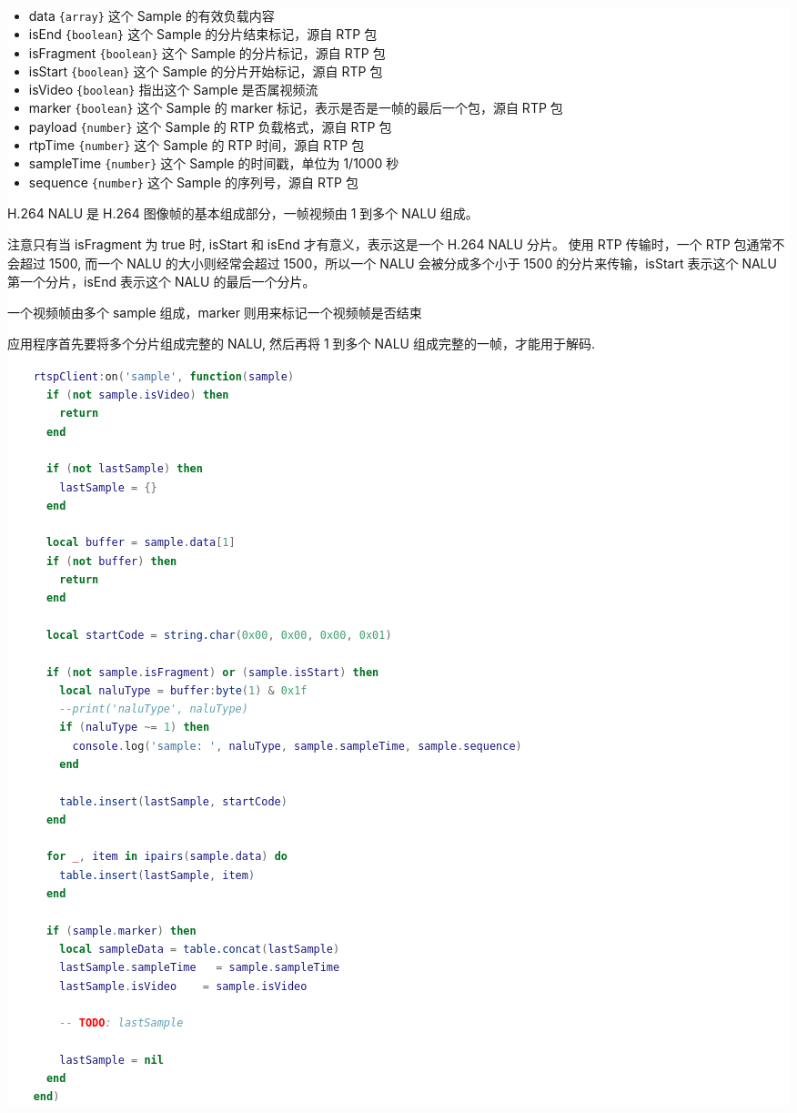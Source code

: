 
- data `{array}` 这个 Sample 的有效负载内容
- isEnd `{boolean}` 这个 Sample 的分片结束标记，源自 RTP 包
- isFragment `{boolean}` 这个 Sample 的分片标记，源自 RTP 包
- isStart `{boolean}` 这个 Sample 的分片开始标记，源自 RTP 包
- isVideo `{boolean}` 指出这个 Sample 是否属视频流
- marker `{boolean}` 这个 Sample 的 marker 标记，表示是否是一帧的最后一个包，源自 RTP 包
- payload `{number}` 这个 Sample 的 RTP 负载格式，源自 RTP 包
- rtpTime `{number}` 这个 Sample 的 RTP 时间，源自 RTP 包
- sampleTime `{number}` 这个 Sample 的时间戳，单位为 1/1000 秒
- sequence `{number}` 这个 Sample 的序列号，源自 RTP 包

H.264 NALU 是 H.264 图像帧的基本组成部分，一帧视频由 1 到多个 NALU 组成。

注意只有当 isFragment 为 true 时, isStart 和 isEnd 才有意义，表示这是一个 H.264 NALU 分片。
使用 RTP 传输时，一个 RTP 包通常不会超过 1500, 而一个 NALU 的大小则经常会超过 1500，所以一个
NALU 会被分成多个小于 1500 的分片来传输，isStart 表示这个 NALU 第一个分片，isEnd 表示这个 NALU
的最后一个分片。

一个视频帧由多个 sample 组成，marker 则用来标记一个视频帧是否结束

应用程序首先要将多个分片组成完整的 NALU, 然后再将 1 到多个 NALU 组成完整的一帧，才能用于解码.

```lua
    rtspClient:on('sample', function(sample)
      if (not sample.isVideo) then
        return
      end

      if (not lastSample) then
        lastSample = {}
      end

      local buffer = sample.data[1]
      if (not buffer) then
        return
      end

      local startCode = string.char(0x00, 0x00, 0x00, 0x01)

      if (not sample.isFragment) or (sample.isStart) then
        local naluType = buffer:byte(1) & 0x1f
        --print('naluType', naluType)
        if (naluType ~= 1) then
          console.log('sample: ', naluType, sample.sampleTime, sample.sequence)
        end

        table.insert(lastSample, startCode)
      end

      for _, item in ipairs(sample.data) do
        table.insert(lastSample, item)
      end

      if (sample.marker) then
        local sampleData = table.concat(lastSample)
        lastSample.sampleTime   = sample.sampleTime
        lastSample.isVideo    = sample.isVideo

        -- TODO: lastSample

        lastSample = nil
      end
    end)
```
